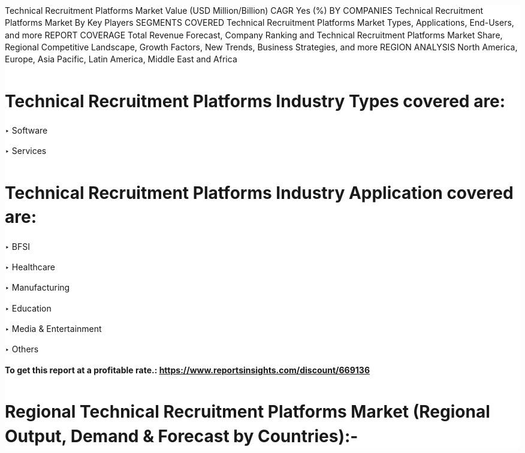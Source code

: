 <td>Technical Recruitment Platforms Market Value (USD Million/Billion)</td>
<tr>
<td>CAGR</td>
<td>Yes (%)</td>
</tr>
</tr>
<tr>
<td>BY COMPANIES</td>
<td>Technical Recruitment Platforms Market By Key Players</td>
</tr>
<tr>
<td>SEGMENTS COVERED</td>
<td>Technical Recruitment Platforms Market Types, Applications, End-Users, and more</td>
</tr>
<tr>
<td>REPORT COVERAGE</td>
<td>Total Revenue Forecast, Company Ranking and Technical Recruitment Platforms Market Share, Regional Competitive Landscape, Growth Factors, New Trends, Business Strategies, and more</td>
</tr>
<tr>
<td>REGION ANALYSIS</td>
<td>North America, Europe, Asia Pacific, Latin America, Middle East and Africa</td>
</tr>
</table>

# <strong>Technical Recruitment Platforms Industry Types covered are:</strong>

‣ Software

‣ Services

# <strong>Technical Recruitment Platforms Industry Application covered are:</strong>

‣ BFSI

‣ Healthcare

‣ Manufacturing

‣ Education

‣ Media & Entertainment

‣ Others

<strong>To get this report at a profitable rate.: <a href=https://www.reportsinsights.com/discount/669136>https://www.reportsinsights.com/discount/669136</a></strong>

# <strong>Regional Technical Recruitment Platforms Market (Regional Output, Demand &amp; Forecast by Countries):-</strong>
